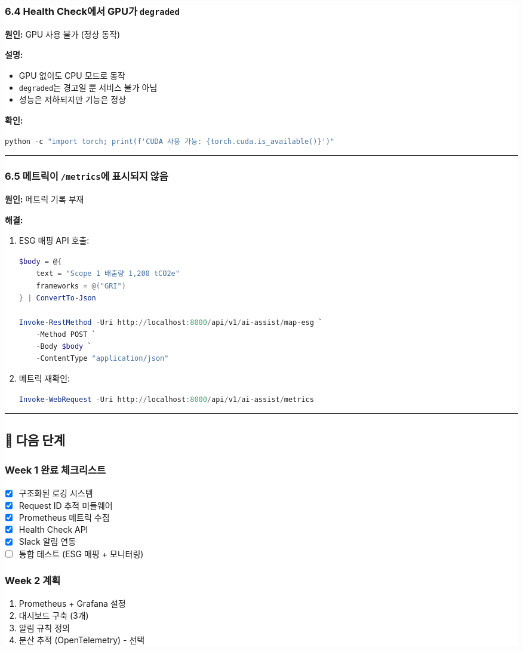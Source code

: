 
### 6.4 Health Check에서 GPU가 `degraded`

**원인:** GPU 사용 불가 (정상 동작)

**설명:**
- GPU 없이도 CPU 모드로 동작
- `degraded`는 경고일 뿐 서비스 불가 아님
- 성능은 저하되지만 기능은 정상

**확인:**
```powershell
python -c "import torch; print(f'CUDA 사용 가능: {torch.cuda.is_available()}')"
```

---

### 6.5 메트릭이 `/metrics`에 표시되지 않음

**원인:** 메트릭 기록 부재

**해결:**
1. ESG 매핑 API 호출:
   ```powershell
   $body = @{
       text = "Scope 1 배출량 1,200 tCO2e"
       frameworks = @("GRI")
   } | ConvertTo-Json

   Invoke-RestMethod -Uri http://localhost:8000/api/v1/ai-assist/map-esg `
       -Method POST `
       -Body $body `
       -ContentType "application/json"
   ```

2. 메트릭 재확인:
   ```powershell
   Invoke-WebRequest -Uri http://localhost:8000/api/v1/ai-assist/metrics
   ```

---

## 🎯 다음 단계

### Week 1 완료 체크리스트
- [x] 구조화된 로깅 시스템
- [x] Request ID 추적 미들웨어
- [x] Prometheus 메트릭 수집
- [x] Health Check API
- [x] Slack 알림 연동
- [ ] 통합 테스트 (ESG 매핑 + 모니터링)

### Week 2 계획
1. Prometheus + Grafana 설정
2. 대시보드 구축 (3개)
3. 알림 규칙 정의
4. 분산 추적 (OpenTelemetry) - 선택
